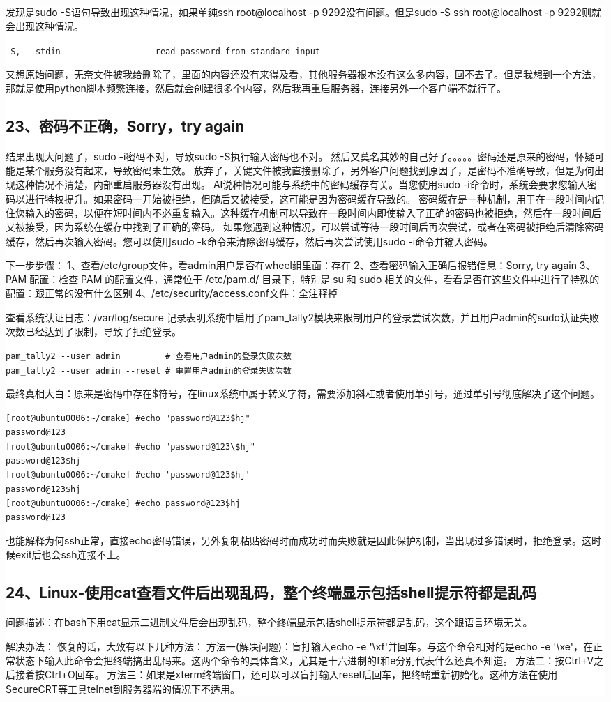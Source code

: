 发现是sudo -S语句导致出现这种情况，如果单纯ssh root@localhost -p 9292没有问题。但是sudo -S ssh root@localhost -p 9292则就会出现这种情况。
```
-S, --stdin                   read password from standard input
```
又想原始问题，无奈文件被我给删除了，里面的内容还没有来得及看，其他服务器根本没有这么多内容，回不去了。但是我想到一个方法，那就是使用python脚本频繁连接，然后就会创建很多个内容，然后我再重启服务器，连接另外一个客户端不就行了。

## 23、密码不正确，Sorry，try again
结果出现大问题了，sudo -i密码不对，导致sudo -S执行输入密码也不对。
然后又莫名其妙的自己好了。。。。。密码还是原来的密码，怀疑可能是某个服务没有起来，导致密码未生效。
放弃了，关键文件被我直接删除了，另外客户问题找到原因了，是密码不准确导致，但是为何出现这种情况不清楚，内部重启服务器没有出现。
AI说种情况可能与系统中的密码缓存有关。当您使用sudo -i命令时，系统会要求您输入密码以进行特权提升。如果密码一开始被拒绝，但随后又被接受，这可能是因为密码缓存导致的。
密码缓存是一种机制，用于在一段时间内记住您输入的密码，以便在短时间内不必重复输入。这种缓存机制可以导致在一段时间内即使输入了正确的密码也被拒绝，然后在一段时间后又被接受，因为系统在缓存中找到了正确的密码。
如果您遇到这种情况，可以尝试等待一段时间后再次尝试，或者在密码被拒绝后清除密码缓存，然后再次输入密码。您可以使用sudo -k命令来清除密码缓存，然后再次尝试使用sudo -i命令并输入密码。

下一步步骤：
1、查看/etc/group文件，看admin用户是否在wheel组里面：存在
2、查看密码输入正确后报错信息：Sorry, try again
3、PAM 配置：检查 PAM 的配置文件，通常位于 /etc/pam.d/ 目录下，特别是 su 和 sudo 相关的文件，看看是否在这些文件中进行了特殊的配置：跟正常的没有什么区别
4、/etc/security/access.conf文件：全注释掉

查看系统认证日志：/var/log/secure
记录表明系统中启用了pam_tally2模块来限制用户的登录尝试次数，并且用户admin的sudo认证失败次数已经达到了限制，导致了拒绝登录。
```
pam_tally2 --user admin         # 查看用户admin的登录失败次数
pam_tally2 --user admin --reset # 重置用户admin的登录失败次数
```

最终真相大白：原来是密码中存在$符号，在linux系统中属于转义字符，需要添加斜杠或者使用单引号，通过单引号彻底解决了这个问题。
```
[root@ubuntu0006:~/cmake] #echo "password@123$hj"
password@123
[root@ubuntu0006:~/cmake] #echo "password@123\$hj"
password@123$hj
[root@ubuntu0006:~/cmake] #echo 'password@123$hj'
password@123$hj
[root@ubuntu0006:~/cmake] #echo password@123$hj
password@123
```
也能解释为何ssh正常，直接echo密码错误，另外复制粘贴密码时而成功时而失败就是因此保护机制，当出现过多错误时，拒绝登录。这时候exit后也会ssh连接不上。

## 24、Linux-使用cat查看文件后出现乱码，整个终端显示包括shell提示符都是乱码
问题描述：在bash下用cat显示二进制文件后会出现乱码，整个终端显示包括shell提示符都是乱码，这个跟语言环境无关。

解决办法：
恢复的话，大致有以下几种方法：
方法一(解决问题)：盲打输入echo -e '\xf'并回车。与这个命令相对的是echo -e '\xe'，在正常状态下输入此命令会把终端搞出乱码来。这两个命令的具体含义，尤其是十六进制的f和e分别代表什么还真不知道。
方法二：按Ctrl+V之后接着按Ctrl+O回车。
方法三：如果是xterm终端窗口，还可以可以盲打输入reset后回车，把终端重新初始化。这种方法在使用SecureCRT等工具telnet到服务器端的情况下不适用。
